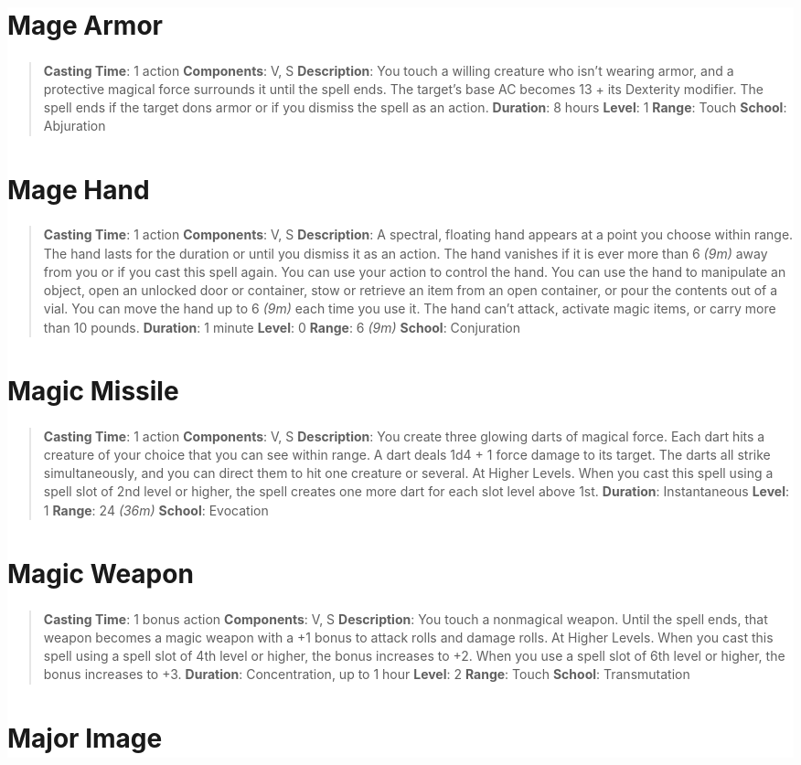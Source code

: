 >
# Mage Armor
>  **Casting Time**: 1 action
>  **Components**: V, S
>  **Description**: 
>    You touch a willing creature who isn’t wearing armor, and a protective magical force surrounds it until the spell ends. The target’s base AC becomes 13 + its Dexterity modifier. The spell ends if the target dons armor or if you dismiss the spell as an action.
>  **Duration**: 8 hours
>  **Level**: 1
>  **Range**: Touch
>  **School**: Abjuration
>
# Mage Hand
>  **Casting Time**: 1 action
>  **Components**: V, S
>  **Description**: 
>    A spectral, floating hand appears at a point you choose within range. The hand lasts for the duration or until you dismiss it as an action. The hand vanishes if it is ever more than 6 *(9m)* away from you or if you cast this spell again. You can use your action to control the hand. You can use the hand to manipulate an object, open an unlocked door or container, stow or retrieve an item from an open container, or pour the contents out of a vial. You can move the hand up to 6 *(9m)* each time you use it. The hand can’t attack, activate magic items, or carry more than 10 pounds.
>  **Duration**: 1 minute
>  **Level**: 0
>  **Range**: 6 *(9m)*
>  **School**: Conjuration
>
# Magic Missile
>  **Casting Time**: 1 action
>  **Components**: V, S
>  **Description**: 
>    You create three glowing darts of magical force. Each dart hits a creature of your choice that you can see within range. A dart deals 1d4 + 1 force damage to its target. The darts all strike simultaneously, and you can direct them to hit one creature or several. At Higher Levels. When you cast this spell using a spell slot of 2nd level or higher, the spell creates one more dart for each slot level above 1st.
>  **Duration**: Instantaneous
>  **Level**: 1
>  **Range**: 24 *(36m)*
>  **School**: Evocation
>
# Magic Weapon
>  **Casting Time**: 1 bonus action
>  **Components**: V, S
>  **Description**: 
>    You touch a nonmagical weapon. Until the spell ends, that weapon becomes a magic weapon with a +1 bonus to attack rolls and damage rolls. At Higher Levels. When you cast this spell using a spell slot of 4th level or higher, the bonus increases to +2. When you use a spell slot of 6th level or higher, the bonus increases to +3.
>  **Duration**: Concentration, up to 1 hour
>  **Level**: 2
>  **Range**: Touch
>  **School**: Transmutation
>
# Major Image